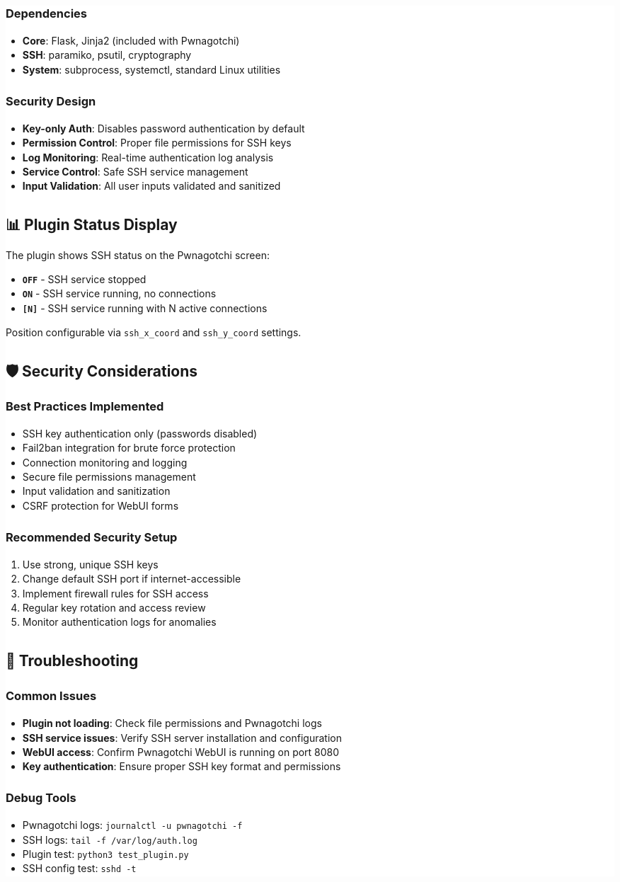 ### Dependencies
- **Core**: Flask, Jinja2 (included with Pwnagotchi)
- **SSH**: paramiko, psutil, cryptography
- **System**: subprocess, systemctl, standard Linux utilities

### Security Design
- **Key-only Auth**: Disables password authentication by default
- **Permission Control**: Proper file permissions for SSH keys
- **Log Monitoring**: Real-time authentication log analysis
- **Service Control**: Safe SSH service management
- **Input Validation**: All user inputs validated and sanitized

## 📊 Plugin Status Display

The plugin shows SSH status on the Pwnagotchi screen:
- **`OFF`** - SSH service stopped
- **`ON`** - SSH service running, no connections
- **`[N]`** - SSH service running with N active connections

Position configurable via `ssh_x_coord` and `ssh_y_coord` settings.

## 🛡️ Security Considerations

### Best Practices Implemented
- SSH key authentication only (passwords disabled)
- Fail2ban integration for brute force protection  
- Connection monitoring and logging
- Secure file permissions management
- Input validation and sanitization
- CSRF protection for WebUI forms

### Recommended Security Setup
1. Use strong, unique SSH keys
2. Change default SSH port if internet-accessible
3. Implement firewall rules for SSH access
4. Regular key rotation and access review
5. Monitor authentication logs for anomalies

## 🔧 Troubleshooting

### Common Issues
- **Plugin not loading**: Check file permissions and Pwnagotchi logs
- **SSH service issues**: Verify SSH server installation and configuration
- **WebUI access**: Confirm Pwnagotchi WebUI is running on port 8080
- **Key authentication**: Ensure proper SSH key format and permissions

### Debug Tools
- Pwnagotchi logs: `journalctl -u pwnagotchi -f`
- SSH logs: `tail -f /var/log/auth.log`
- Plugin test: `python3 test_plugin.py`
- SSH config test: `sshd -t`
